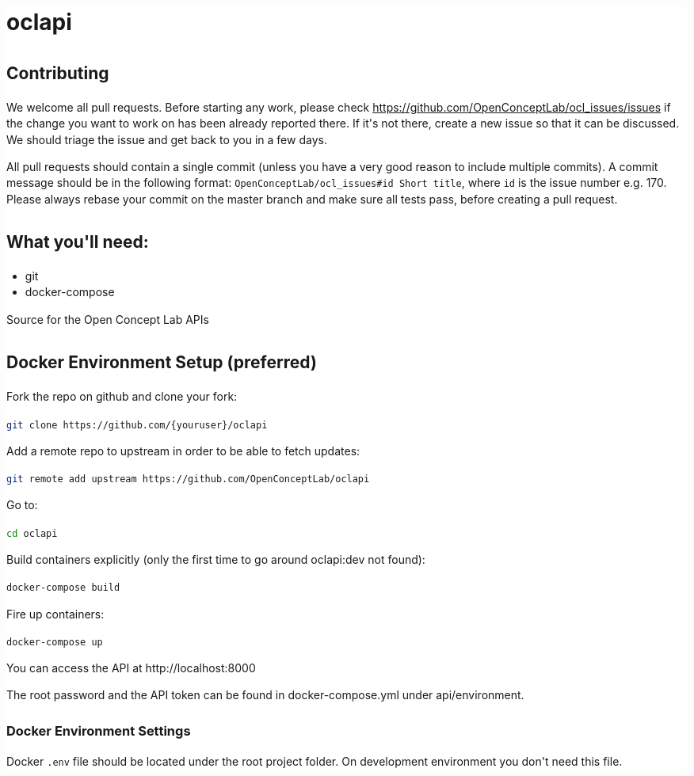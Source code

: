 oclapi
======

## Contributing

We welcome all pull requests. Before starting any work, please check https://github.com/OpenConceptLab/ocl_issues/issues if the change you want to work on has been already reported there. If it's not there, create a new issue so that it can be discussed. We should triage the issue and get back to you in a few days.

All pull requests should contain a single commit (unless you have a very good reason to include multiple commits). A commit message should be in the following format: `OpenConceptLab/ocl_issues#id Short title`, where `id` is the issue number e.g. 170. Please always rebase your commit on the master branch and make sure all tests pass, before creating a pull request.

## What you'll need:
* git
* docker-compose

Source for the Open Concept Lab APIs

## Docker Environment Setup (preferred)

Fork the repo on github and clone your fork:
````sh
git clone https://github.com/{youruser}/oclapi
````

Add a remote repo to upstream in order to be able to fetch updates:
````sh
git remote add upstream https://github.com/OpenConceptLab/oclapi
````

Go to:
````sh
cd oclapi
````

Build containers explicitly (only the first time to go around oclapi:dev not found):
````sh
docker-compose build
````

Fire up containers:
````sh
docker-compose up
````

You can access the API at http://localhost:8000

The root password and the API token can be found in docker-compose.yml under api/environment.

### Docker Environment Settings

Docker `.env` file should be located under the root project folder. On development environment you don't need this file.
